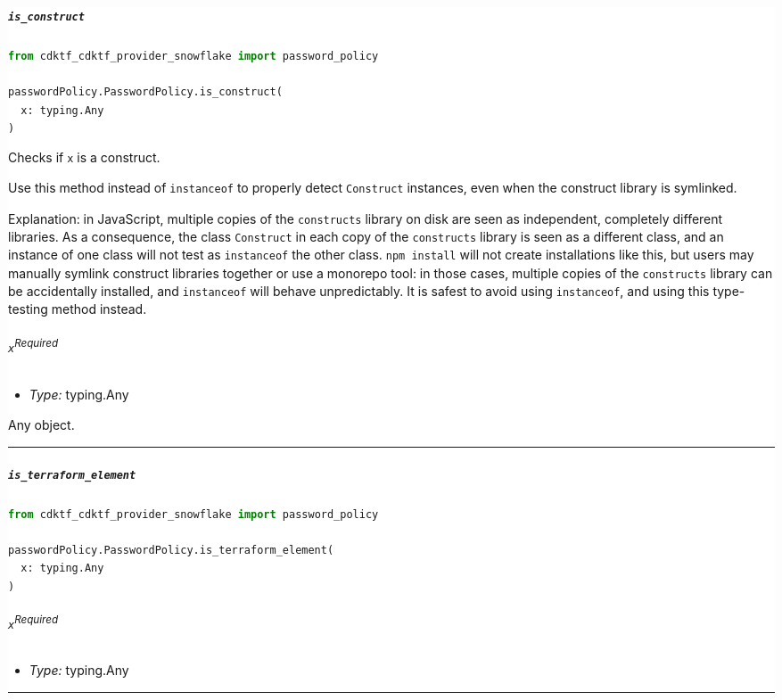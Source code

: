 ##### `is_construct` <a name="is_construct" id="@cdktf/provider-snowflake.passwordPolicy.PasswordPolicy.isConstruct"></a>

```python
from cdktf_cdktf_provider_snowflake import password_policy

passwordPolicy.PasswordPolicy.is_construct(
  x: typing.Any
)
```

Checks if `x` is a construct.

Use this method instead of `instanceof` to properly detect `Construct`
instances, even when the construct library is symlinked.

Explanation: in JavaScript, multiple copies of the `constructs` library on
disk are seen as independent, completely different libraries. As a
consequence, the class `Construct` in each copy of the `constructs` library
is seen as a different class, and an instance of one class will not test as
`instanceof` the other class. `npm install` will not create installations
like this, but users may manually symlink construct libraries together or
use a monorepo tool: in those cases, multiple copies of the `constructs`
library can be accidentally installed, and `instanceof` will behave
unpredictably. It is safest to avoid using `instanceof`, and using
this type-testing method instead.

###### `x`<sup>Required</sup> <a name="x" id="@cdktf/provider-snowflake.passwordPolicy.PasswordPolicy.isConstruct.parameter.x"></a>

- *Type:* typing.Any

Any object.

---

##### `is_terraform_element` <a name="is_terraform_element" id="@cdktf/provider-snowflake.passwordPolicy.PasswordPolicy.isTerraformElement"></a>

```python
from cdktf_cdktf_provider_snowflake import password_policy

passwordPolicy.PasswordPolicy.is_terraform_element(
  x: typing.Any
)
```

###### `x`<sup>Required</sup> <a name="x" id="@cdktf/provider-snowflake.passwordPolicy.PasswordPolicy.isTerraformElement.parameter.x"></a>

- *Type:* typing.Any

---
